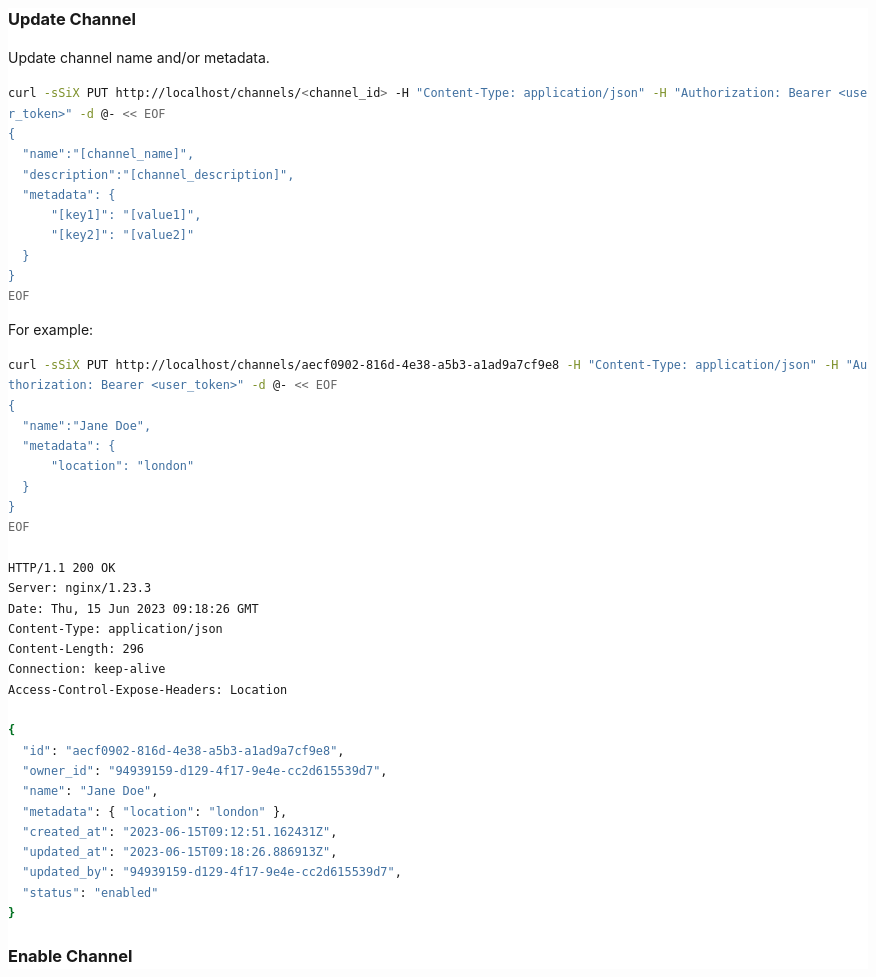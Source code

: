 ### Update Channel

Update channel name and/or metadata.

```bash
curl -sSiX PUT http://localhost/channels/<channel_id> -H "Content-Type: application/json" -H "Authorization: Bearer <user_token>" -d @- << EOF
{
  "name":"[channel_name]",
  "description":"[channel_description]",
  "metadata": {
      "[key1]": "[value1]",
      "[key2]": "[value2]"
  }
}
EOF
```

For example:

```bash
curl -sSiX PUT http://localhost/channels/aecf0902-816d-4e38-a5b3-a1ad9a7cf9e8 -H "Content-Type: application/json" -H "Authorization: Bearer <user_token>" -d @- << EOF
{
  "name":"Jane Doe",
  "metadata": {
      "location": "london"
  }
}
EOF

HTTP/1.1 200 OK
Server: nginx/1.23.3
Date: Thu, 15 Jun 2023 09:18:26 GMT
Content-Type: application/json
Content-Length: 296
Connection: keep-alive
Access-Control-Expose-Headers: Location

{
  "id": "aecf0902-816d-4e38-a5b3-a1ad9a7cf9e8",
  "owner_id": "94939159-d129-4f17-9e4e-cc2d615539d7",
  "name": "Jane Doe",
  "metadata": { "location": "london" },
  "created_at": "2023-06-15T09:12:51.162431Z",
  "updated_at": "2023-06-15T09:18:26.886913Z",
  "updated_by": "94939159-d129-4f17-9e4e-cc2d615539d7",
  "status": "enabled"
}
```

### Enable Channel


[api]: https://absmach.github.io/magistrala
[predefined-policies]: /authorization/#summary-of-defined-policies